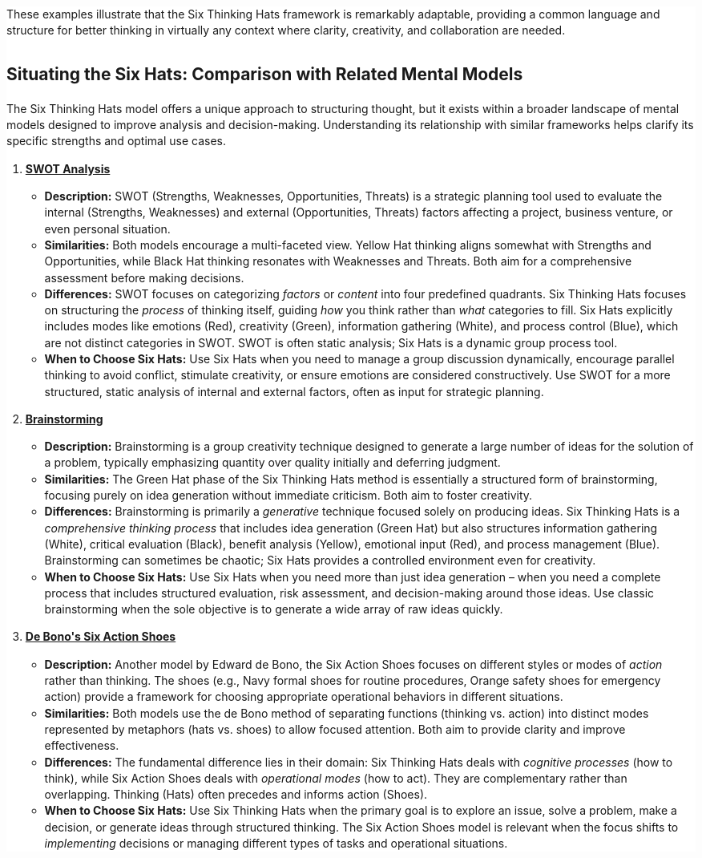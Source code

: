 These examples illustrate that the Six Thinking Hats framework is remarkably adaptable, providing a common language and structure for better thinking in virtually any context where clarity, creativity, and collaboration are needed.

## Situating the Six Hats: Comparison with Related Mental Models

The Six Thinking Hats model offers a unique approach to structuring thought, but it exists within a broader landscape of mental models designed to improve analysis and decision-making. Understanding its relationship with similar frameworks helps clarify its specific strengths and optimal use cases.

1.  **[SWOT Analysis](/docs/thinking-toolkit/classic-mental-models/swot-analysis)**
    *   **Description:** SWOT (Strengths, Weaknesses, Opportunities, Threats) is a strategic planning tool used to evaluate the internal (Strengths, Weaknesses) and external (Opportunities, Threats) factors affecting a project, business venture, or even personal situation.
    *   **Similarities:** Both models encourage a multi-faceted view. Yellow Hat thinking aligns somewhat with Strengths and Opportunities, while Black Hat thinking resonates with Weaknesses and Threats. Both aim for a comprehensive assessment before making decisions.
    *   **Differences:** SWOT focuses on categorizing *factors* or *content* into four predefined quadrants. Six Thinking Hats focuses on structuring the *process* of thinking itself, guiding *how* you think rather than *what* categories to fill. Six Hats explicitly includes modes like emotions (Red), creativity (Green), information gathering (White), and process control (Blue), which are not distinct categories in SWOT. SWOT is often static analysis; Six Hats is a dynamic group process tool.
    *   **When to Choose Six Hats:** Use Six Hats when you need to manage a group discussion dynamically, encourage parallel thinking to avoid conflict, stimulate creativity, or ensure emotions are considered constructively. Use SWOT for a more structured, static analysis of internal and external factors, often as input for strategic planning.

2.  **[Brainstorming](/docs/thinking-toolkit/classic-mental-models/brainstorming)**
    *   **Description:** Brainstorming is a group creativity technique designed to generate a large number of ideas for the solution of a problem, typically emphasizing quantity over quality initially and deferring judgment.
    *   **Similarities:** The Green Hat phase of the Six Thinking Hats method is essentially a structured form of brainstorming, focusing purely on idea generation without immediate criticism. Both aim to foster creativity.
    *   **Differences:** Brainstorming is primarily a *generative* technique focused solely on producing ideas. Six Thinking Hats is a *comprehensive thinking process* that includes idea generation (Green Hat) but also structures information gathering (White), critical evaluation (Black), benefit analysis (Yellow), emotional input (Red), and process management (Blue). Brainstorming can sometimes be chaotic; Six Hats provides a controlled environment even for creativity.
    *   **When to Choose Six Hats:** Use Six Hats when you need more than just idea generation – when you need a complete process that includes structured evaluation, risk assessment, and decision-making around those ideas. Use classic brainstorming when the sole objective is to generate a wide array of raw ideas quickly.

3.  **[De Bono's Six Action Shoes](/docs/thinking-toolkit/classic-mental-models/de-bonos-six-action-shoes)**
    *   **Description:** Another model by Edward de Bono, the Six Action Shoes focuses on different styles or modes of *action* rather than thinking. The shoes (e.g., Navy formal shoes for routine procedures, Orange safety shoes for emergency action) provide a framework for choosing appropriate operational behaviors in different situations.
    *   **Similarities:** Both models use the de Bono method of separating functions (thinking vs. action) into distinct modes represented by metaphors (hats vs. shoes) to allow focused attention. Both aim to provide clarity and improve effectiveness.
    *   **Differences:** The fundamental difference lies in their domain: Six Thinking Hats deals with *cognitive processes* (how to think), while Six Action Shoes deals with *operational modes* (how to act). They are complementary rather than overlapping. Thinking (Hats) often precedes and informs action (Shoes).
    *   **When to Choose Six Hats:** Use Six Thinking Hats when the primary goal is to explore an issue, solve a problem, make a decision, or generate ideas through structured thinking. The Six Action Shoes model is relevant when the focus shifts to *implementing* decisions or managing different types of tasks and operational situations.
